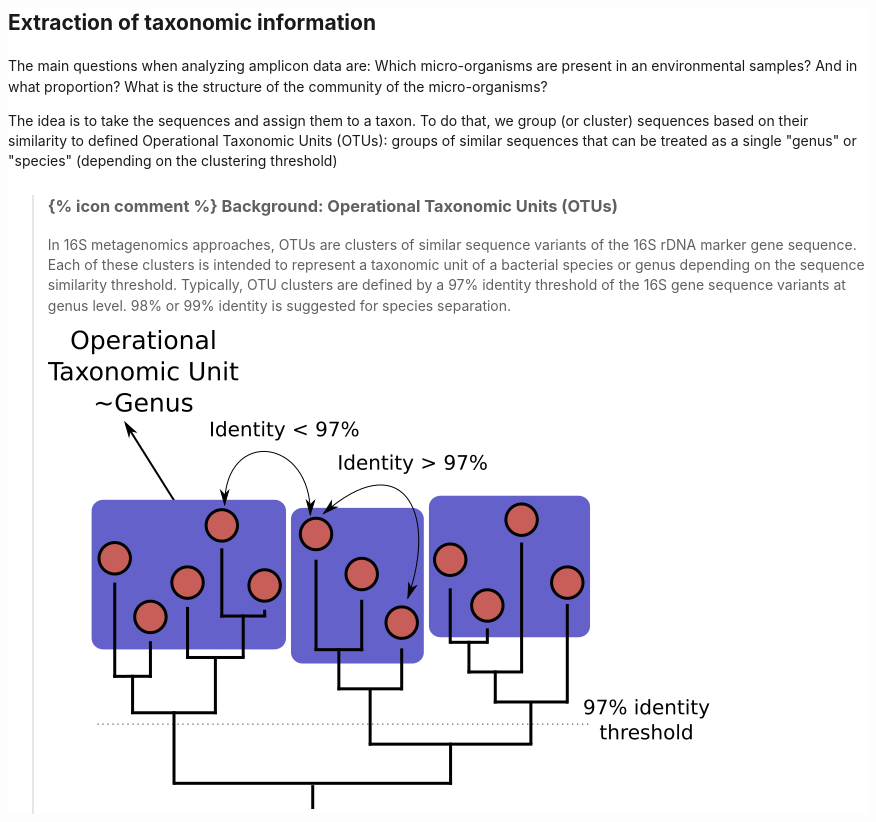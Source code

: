 
## Extraction of taxonomic information

The main questions when analyzing amplicon data are: Which micro-organisms are present in an environmental samples? And in what proportion? What is the structure of the community of the micro-organisms?

The idea is to take the sequences and assign them to a taxon. To do that, we group (or cluster) sequences based on their similarity to defined Operational Taxonomic Units (OTUs): groups of similar sequences that can be treated as a single "genus" or "species" (depending on the clustering threshold)

> ### {% icon comment %} Background: Operational Taxonomic Units (OTUs)
>
> In 16S metagenomics approaches, OTUs are clusters of similar sequence variants of the 16S rDNA marker gene sequence. Each of these clusters is intended to represent a taxonomic unit of a bacterial species or genus depending on the sequence similarity threshold. Typically, OTU clusters are defined by a 97% identity threshold of the 16S gene sequence variants at genus level. 98% or 99% identity is suggested for species separation.
>
> ![OTU and cluster with 97% identity threshold](../../images/otu.png "OTU and cluster with 97% identity threshold")
>